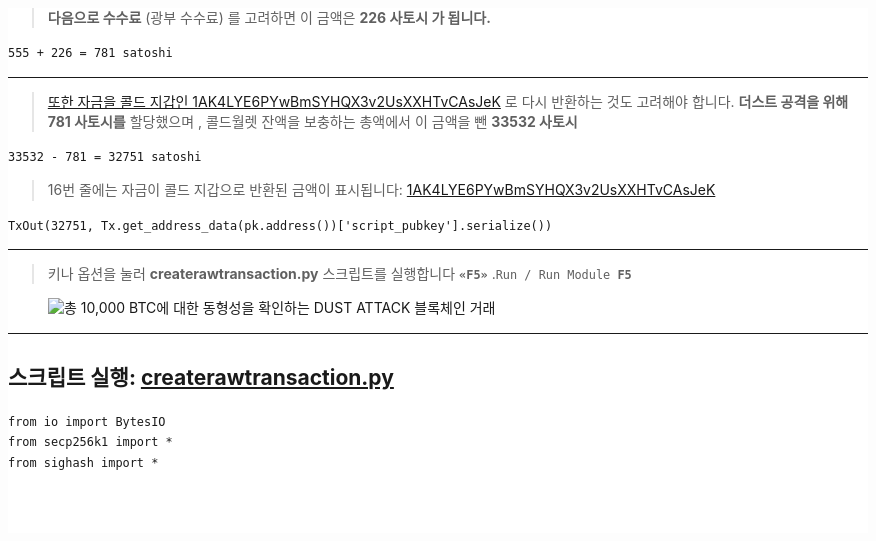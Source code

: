 

<blockquote class="wp-block-quote">
<p><strong>다음으로 수수료</strong>&nbsp;(광부 수수료) 를&nbsp;고려하면 이 금액은&nbsp;<strong>226 사토시 가 됩니다.</strong></p>
</blockquote>



<pre class="wp-block-code"><code>555 + 226 = 781 satoshi</code></pre>



<hr class="wp-block-separator has-alpha-channel-opacity"/>



<blockquote class="wp-block-quote">
<p><a href="https://btc1.trezor.io/address/1AK4LYE6PYwBmSYHQX3v2UsXXHTvCAsJeK" target="_blank" rel="noreferrer noopener">또한 자금을 콜드 지갑인 1AK4LYE6PYwBmSYHQX3v2UsXXHTvCAsJeK</a>&nbsp;로 다시 반환하는 것도&nbsp;고려해야 합니다.&nbsp;<strong>더스트 공격을 위해 781 사토시를</strong>&nbsp;할당했으며&nbsp;, 콜드월렛 잔액을 보충하는 총액에서 이 금액을 뺀&nbsp;<strong>33532 사토시</strong></p>
</blockquote>



<pre class="wp-block-code"><code>33532 - 781 = 32751 satoshi </code></pre>



<blockquote class="wp-block-quote">
<p>16번 줄에는 자금이 콜드 지갑으로 반환된 금액이 표시됩니다:&nbsp;<a href="https://btc1.trezor.io/address/1AK4LYE6PYwBmSYHQX3v2UsXXHTvCAsJeK" target="_blank" rel="noreferrer noopener">1AK4LYE6PYwBmSYHQX3v2UsXXHTvCAsJeK</a></p>
</blockquote>



<pre class="wp-block-code"><code>TxOut(32751, Tx.get_address_data(pk.address())&#91;'script_pubkey'].serialize())</code></pre>



<hr class="wp-block-separator has-alpha-channel-opacity"/>



<blockquote class="wp-block-quote">
<p>키나 옵션을 눌러&nbsp;<strong>createrawtransaction.py</strong>&nbsp;스크립트를 실행합니다&nbsp;<strong><code>«F5»</code></strong>&nbsp;.<code>Run / Run Module&nbsp;<strong>F5</strong></code></p>
</blockquote>



<figure class="wp-block-image"><img src="https://cryptodeep.ru/wp-content/uploads/2024/01/image-74.png" alt="총 10,000 BTC에 대한 동형성을 확인하는 DUST ATTACK 블록체인 거래" class="wp-image-4431"/></figure>



<hr class="wp-block-separator has-alpha-channel-opacity"/>



<h2 class="wp-block-heading">스크립트 실행:&nbsp;<a href="https://dustattack.org/download-source-code/" target="_blank" rel="noreferrer noopener">createrawtransaction.py</a></h2>



<pre class="wp-block-code"><code>from io import BytesIO
from secp256k1 import *
from sighash import *
